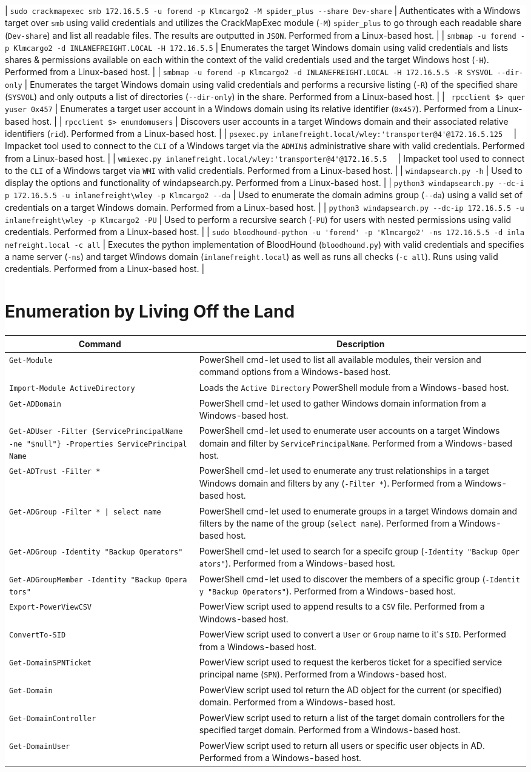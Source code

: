| `sudo crackmapexec smb 172.16.5.5 -u forend -p Klmcargo2 -M spider_plus --share Dev-share` | Authenticates with a Windows target over `smb` using valid credentials and utilizes the CrackMapExec module (`-M`) `spider_plus` to go through each readable share (`Dev-share`) and list all readable files.  The results are outputted in `JSON`. Performed from a Linux-based host. |
| `smbmap -u forend -p Klmcargo2 -d INLANEFREIGHT.LOCAL -H 172.16.5.5` | Enumerates the target Windows domain using valid credentials and lists shares & permissions available on each within the context of the valid credentials used and the target Windows host (`-H`). Performed from a Linux-based host. |
| `smbmap -u forend -p Klmcargo2 -d INLANEFREIGHT.LOCAL -H 172.16.5.5 -R SYSVOL --dir-only` | Enumerates the target Windows domain using valid credentials and performs a recursive listing (`-R`) of the specified share (`SYSVOL`) and only outputs a list of directories (`--dir-only`) in the share. Performed from a Linux-based host. |
| ` rpcclient $> queryuser 0x457`                              | Enumerates a target user account in a Windows domain using its relative identifier (`0x457`). Performed from a Linux-based host. |
| `rpcclient $> enumdomusers`                                  | Discovers user accounts in a target Windows domain and their associated relative identifiers (`rid`). Performed from a Linux-based host. |
| `psexec.py inlanefreight.local/wley:'transporter@4'@172.16.5.125  ` | Impacket tool used to connect to the `CLI`  of a Windows target via the `ADMIN$` administrative share with valid credentials. Performed from a Linux-based host. |
| `wmiexec.py inlanefreight.local/wley:'transporter@4'@172.16.5.5  ` | Impacket tool used to connect to the `CLI` of a Windows target via `WMI` with valid credentials. Performed from a Linux-based host. |
| `windapsearch.py -h`                                         | Used to display the options and functionality of windapsearch.py. Performed from a Linux-based host. |
| `python3 windapsearch.py --dc-ip 172.16.5.5 -u inlanefreight\wley -p Klmcargo2 --da` | Used to enumerate the domain admins group (`--da`) using a valid set of credentials on a target Windows domain. Performed from a Linux-based host. |
| `python3 windapsearch.py --dc-ip 172.16.5.5 -u inlanefreight\wley -p Klmcargo2 -PU` | Used to perform a recursive search (`-PU`) for users with nested permissions using valid credentials. Performed from a Linux-based host. |
| `sudo bloodhound-python -u 'forend' -p 'Klmcargo2' -ns 172.16.5.5 -d inlanefreight.local -c all` | Executes the python implementation of BloodHound (`bloodhound.py`) with valid credentials and specifies a name server (`-ns`) and target Windows domain (`inlanefreight.local`)  as well as runs all checks (`-c all`). Runs using valid credentials. Performed from a Linux-based host. |

# Enumeration by Living Off the Land

| Command                                                      | Description                                                  |
| ------------------------------------------------------------ | ------------------------------------------------------------ |
| `Get-Module`                                                 | PowerShell cmd-let used to list all available modules, their version and command options from a Windows-based host. |
| `Import-Module ActiveDirectory`                              | Loads the `Active Directory` PowerShell module from a Windows-based host. |
| `Get-ADDomain`                                               | PowerShell cmd-let used to gather Windows domain information from a Windows-based host. |
| `Get-ADUser -Filter {ServicePrincipalName -ne "$null"} -Properties ServicePrincipalName` | PowerShell cmd-let used to enumerate user accounts on a target Windows domain and filter by `ServicePrincipalName`. Performed from a Windows-based host. |
| `Get-ADTrust -Filter *`                                      | PowerShell cmd-let used to enumerate any trust relationships in a target Windows domain and filters by any (`-Filter *`). Performed from a Windows-based host. |
| `Get-ADGroup -Filter * \| select name`                        | PowerShell cmd-let used to enumerate groups in a target Windows domain and filters by the name of the group (`select name`). Performed from a Windows-based host. |
| `Get-ADGroup -Identity "Backup Operators"`                   | PowerShell cmd-let used to search for a specifc group (`-Identity "Backup Operators"`). Performed from a Windows-based host. |
| `Get-ADGroupMember -Identity "Backup Operators"`             | PowerShell cmd-let used to discover the members of a specific group (`-Identity "Backup Operators"`). Performed from a Windows-based host. |
| `Export-PowerViewCSV`                                        | PowerView script used to append results to a `CSV` file. Performed from a Windows-based host. |
| `ConvertTo-SID`                                              | PowerView script used to convert a `User` or `Group` name to it's `SID`. Performed from a Windows-based host. |
| `Get-DomainSPNTicket`                                        | PowerView script used to request the kerberos ticket for a specified service principal name (`SPN`). Performed from a Windows-based host. |
| `Get-Domain`                                                 | PowerView script used tol return the AD object for the current (or specified) domain. Performed from a Windows-based host. |
| `Get-DomainController`                                       | PowerView script used to return a list of the target domain controllers for the specified target domain. Performed from a Windows-based host. |
| `Get-DomainUser`                                             | PowerView script used to return all users or specific user objects in AD. Performed from a Windows-based host. |